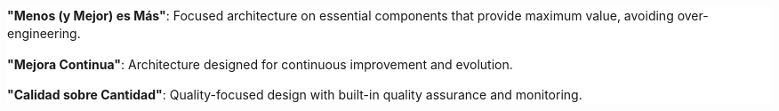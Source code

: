 **"Menos (y Mejor) es Más"**: Focused architecture on essential components that provide maximum value, avoiding over-engineering.

**"Mejora Continua"**: Architecture designed for continuous improvement and evolution.

**"Calidad sobre Cantidad"**: Quality-focused design with built-in quality assurance and monitoring.
